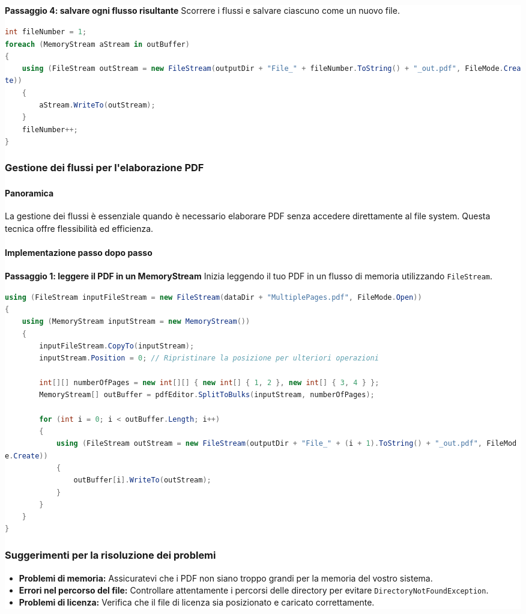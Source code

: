**Passaggio 4: salvare ogni flusso risultante**
Scorrere i flussi e salvare ciascuno come un nuovo file.

```csharp
int fileNumber = 1;
foreach (MemoryStream aStream in outBuffer)
{
    using (FileStream outStream = new FileStream(outputDir + "File_" + fileNumber.ToString() + "_out.pdf", FileMode.Create))
    {
        aStream.WriteTo(outStream);
    }
    fileNumber++;
}
```

### Gestione dei flussi per l'elaborazione PDF

#### Panoramica
La gestione dei flussi è essenziale quando è necessario elaborare PDF senza accedere direttamente al file system. Questa tecnica offre flessibilità ed efficienza.

#### Implementazione passo dopo passo

**Passaggio 1: leggere il PDF in un MemoryStream**
Inizia leggendo il tuo PDF in un flusso di memoria utilizzando `FileStream`.

```csharp
using (FileStream inputFileStream = new FileStream(dataDir + "MultiplePages.pdf", FileMode.Open))
{
    using (MemoryStream inputStream = new MemoryStream())
    {
        inputFileStream.CopyTo(inputStream);
        inputStream.Position = 0; // Ripristinare la posizione per ulteriori operazioni

        int[][] numberOfPages = new int[][] { new int[] { 1, 2 }, new int[] { 3, 4 } };
        MemoryStream[] outBuffer = pdfEditor.SplitToBulks(inputStream, numberOfPages);

        for (int i = 0; i < outBuffer.Length; i++)
        {
            using (FileStream outStream = new FileStream(outputDir + "File_" + (i + 1).ToString() + "_out.pdf", FileMode.Create))
            {
                outBuffer[i].WriteTo(outStream);
            }
        }
    }
}
```

### Suggerimenti per la risoluzione dei problemi
- **Problemi di memoria:** Assicuratevi che i PDF non siano troppo grandi per la memoria del vostro sistema.
- **Errori nel percorso del file:** Controllare attentamente i percorsi delle directory per evitare `DirectoryNotFoundException`.
- **Problemi di licenza:** Verifica che il file di licenza sia posizionato e caricato correttamente.
